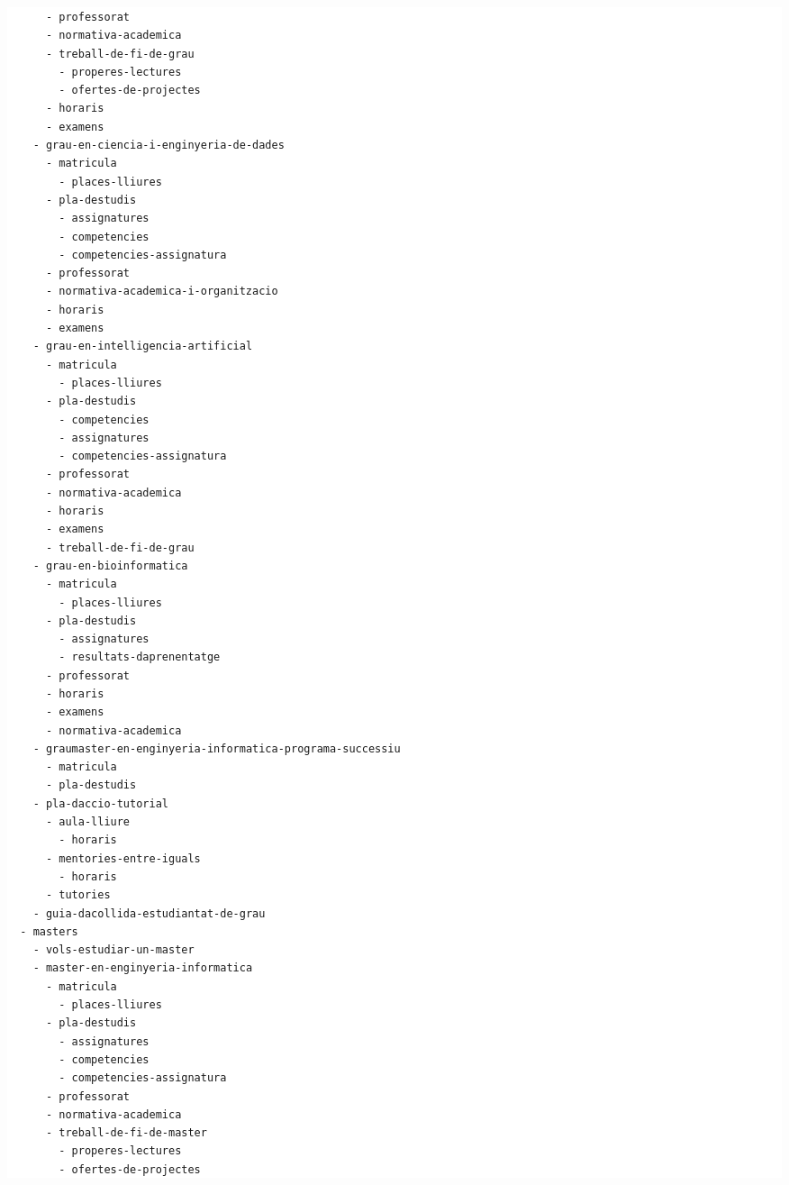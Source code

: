           - professorat
          - normativa-academica
          - treball-de-fi-de-grau
            - properes-lectures
            - ofertes-de-projectes
          - horaris
          - examens
        - grau-en-ciencia-i-enginyeria-de-dades
          - matricula
            - places-lliures
          - pla-destudis
            - assignatures
            - competencies
            - competencies-assignatura
          - professorat
          - normativa-academica-i-organitzacio
          - horaris
          - examens
        - grau-en-intelligencia-artificial
          - matricula
            - places-lliures
          - pla-destudis
            - competencies
            - assignatures
            - competencies-assignatura
          - professorat
          - normativa-academica
          - horaris
          - examens
          - treball-de-fi-de-grau
        - grau-en-bioinformatica
          - matricula
            - places-lliures
          - pla-destudis
            - assignatures
            - resultats-daprenentatge
          - professorat
          - horaris
          - examens
          - normativa-academica
        - graumaster-en-enginyeria-informatica-programa-successiu
          - matricula
          - pla-destudis
        - pla-daccio-tutorial
          - aula-lliure
            - horaris
          - mentories-entre-iguals
            - horaris
          - tutories
        - guia-dacollida-estudiantat-de-grau
      - masters
        - vols-estudiar-un-master
        - master-en-enginyeria-informatica
          - matricula
            - places-lliures
          - pla-destudis
            - assignatures
            - competencies
            - competencies-assignatura
          - professorat
          - normativa-academica
          - treball-de-fi-de-master
            - properes-lectures
            - ofertes-de-projectes